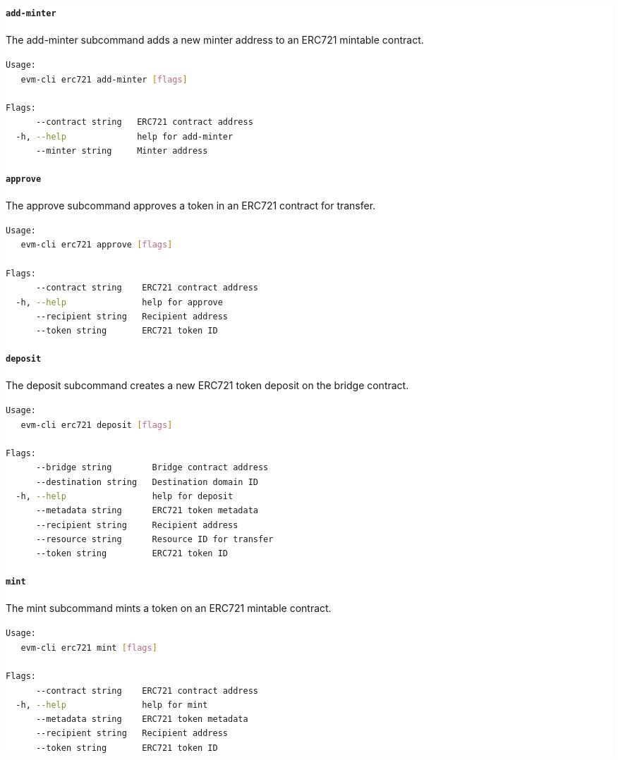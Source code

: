#### `add-minter`
The add-minter subcommand adds a new minter address to an ERC721 mintable contract.

```bash
Usage:
   evm-cli erc721 add-minter [flags]

Flags:
      --contract string   ERC721 contract address
  -h, --help              help for add-minter
      --minter string     Minter address
```

#### `approve`
The approve subcommand approves a token in an ERC721 contract for transfer.

```bash
Usage:
   evm-cli erc721 approve [flags]

Flags:
      --contract string    ERC721 contract address
  -h, --help               help for approve
      --recipient string   Recipient address
      --token string       ERC721 token ID
```

#### `deposit`
The deposit subcommand creates a new ERC721 token deposit on the bridge contract.

```bash
Usage:
   evm-cli erc721 deposit [flags]

Flags:
      --bridge string        Bridge contract address
      --destination string   Destination domain ID
  -h, --help                 help for deposit
      --metadata string      ERC721 token metadata
      --recipient string     Recipient address
      --resource string      Resource ID for transfer
      --token string         ERC721 token ID
```

#### `mint`
The mint subcommand mints a token on an ERC721 mintable contract.

```bash
Usage:
   evm-cli erc721 mint [flags]

Flags:
      --contract string    ERC721 contract address
  -h, --help               help for mint
      --metadata string    ERC721 token metadata
      --recipient string   Recipient address
      --token string       ERC721 token ID
```
